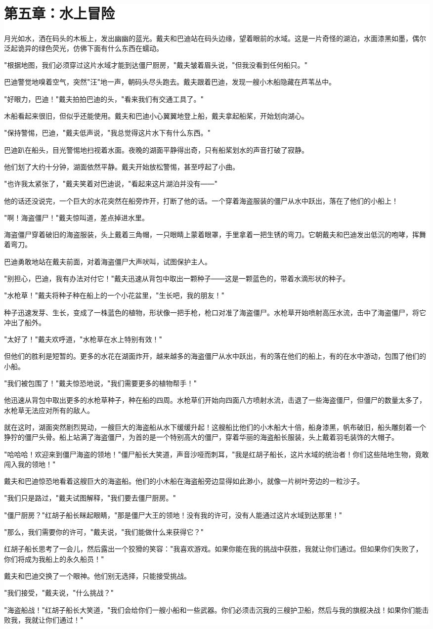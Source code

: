 # 第五章：水上冒险

月光如水，洒在码头的木板上，发出幽幽的蓝光。戴夫和巴迪站在码头边缘，望着眼前的水域。这是一片奇怪的湖泊，水面漆黑如墨，偶尔泛起诡异的绿色荧光，仿佛下面有什么东西在蠕动。

"根据地图，我们必须穿过这片水域才能到达僵尸厨房，"戴夫皱着眉头说，"但我没看到任何船只。"

巴迪警觉地嗅着空气，突然"汪"地一声，朝码头尽头跑去。戴夫跟着巴迪，发现一艘小木船隐藏在芦苇丛中。

"好眼力，巴迪！"戴夫拍拍巴迪的头，"看来我们有交通工具了。"

木船看起来很旧，但似乎还能使用。戴夫和巴迪小心翼翼地登上船，戴夫拿起船桨，开始划向湖心。

"保持警惕，巴迪，"戴夫低声说，"我总觉得这片水下有什么东西。"

巴迪趴在船头，目光警惕地扫视着水面。夜晚的湖面平静得出奇，只有船桨划水的声音打破了寂静。

他们划了大约十分钟，湖面依然平静。戴夫开始放松警惕，甚至哼起了小曲。

"也许我太紧张了，"戴夫笑着对巴迪说，"看起来这片湖泊并没有——"

他的话还没说完，一个巨大的水花突然在船旁炸开，打断了他的话。一个穿着海盗服装的僵尸从水中跃出，落在了他们的小船上！

"啊！海盗僵尸！"戴夫惊叫道，差点掉进水里。

海盗僵尸穿着破旧的海盗服装，头上戴着三角帽，一只眼睛上蒙着眼罩，手里拿着一把生锈的弯刀。它朝戴夫和巴迪发出低沉的咆哮，挥舞着弯刀。

巴迪勇敢地站在戴夫前面，对着海盗僵尸大声吠叫，试图保护主人。

"别担心，巴迪，我有办法对付它！"戴夫迅速从背包中取出一颗种子——这是一颗蓝色的，带着水滴形状的种子。

"水枪草！"戴夫将种子种在船上的一个小花盆里，"生长吧，我的朋友！"

种子迅速发芽、生长，变成了一株蓝色的植物，形状像一把手枪，枪口对准了海盗僵尸。水枪草开始喷射高压水流，击中了海盗僵尸，将它冲出了船外。

"太好了！"戴夫欢呼道，"水枪草在水上特别有效！"

但他们的胜利是短暂的。更多的水花在湖面炸开，越来越多的海盗僵尸从水中跃出，有的落在他们的船上，有的在水中游动，包围了他们的小船。

"我们被包围了！"戴夫惊恐地说，"我们需要更多的植物帮手！"

他迅速从背包中取出更多的水枪草种子，种在船的四周。水枪草们开始向四面八方喷射水流，击退了一些海盗僵尸，但僵尸的数量太多了，水枪草无法应对所有的敌人。

就在这时，湖面突然剧烈晃动，一艘巨大的海盗船从水下缓缓升起！这艘船比他们的小木船大十倍，船身漆黑，帆布破旧，船头雕刻着一个狰狞的僵尸头骨。船上站满了海盗僵尸，为首的是一个特别高大的僵尸，穿着华丽的海盗船长服装，头上戴着羽毛装饰的大帽子。

"哈哈哈！欢迎来到僵尸海盗的领地！"僵尸船长大笑道，声音沙哑而刺耳，"我是红胡子船长，这片水域的统治者！你们这些陆地生物，竟敢闯入我的领地！"

戴夫和巴迪惊恐地看着这艘巨大的海盗船。他们的小木船在海盗船旁边显得如此渺小，就像一片树叶旁边的一粒沙子。

"我们只是路过，"戴夫试图解释，"我们要去僵尸厨房。"

"僵尸厨房？"红胡子船长眯起眼睛，"那是僵尸大王的领地！没有我的许可，没有人能通过这片水域到达那里！"

"那么，我们需要你的许可，"戴夫说，"我们能做什么来获得它？"

红胡子船长思考了一会儿，然后露出一个狡猾的笑容："我喜欢游戏。如果你能在我的挑战中获胜，我就让你们通过。但如果你们失败了，你们将成为我船上的永久船员！"

戴夫和巴迪交换了一个眼神。他们别无选择，只能接受挑战。

"我们接受，"戴夫说，"什么挑战？"

"海盗船战！"红胡子船长大笑道，"我们会给你们一艘小船和一些武器。你们必须击沉我的三艘护卫船，然后与我的旗舰决战！如果你们能击败我，我就让你们通过！"

